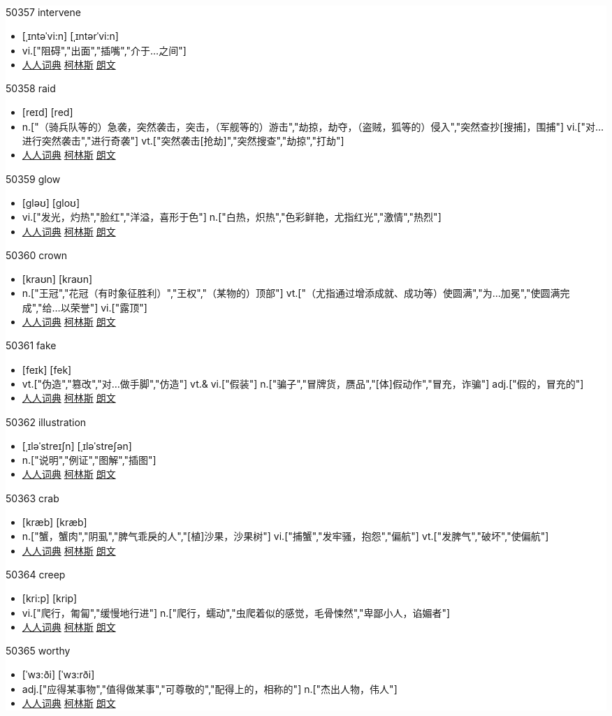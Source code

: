 50357 intervene 
- [ˌɪntəˈvi:n]  [ˌɪntərˈvi:n] 
- vi.["阻碍","出面","插嘴","介于…之间"]   
- [人人词典](https://www.91dict.com/words?w=intervene) [柯林斯](https://www.collinsdictionary.com/zh/dictionary/english/intervene) [朗文](https://www.ldoceonline.com/dictionary/intervene) 

50358 raid 
- [reɪd]  [red] 
- n.["（骑兵队等的）急袭，突然袭击，突击，（军舰等的）游击","劫掠，劫夺，（盗贼，狐等的）侵入","突然查抄[搜捕]，围捕"]  vi.["对…进行突然袭击","进行奇袭"]  vt.["突然袭击[抢劫]","突然搜查","劫掠","打劫"]   
- [人人词典](https://www.91dict.com/words?w=raid) [柯林斯](https://www.collinsdictionary.com/zh/dictionary/english/raid) [朗文](https://www.ldoceonline.com/dictionary/raid) 

50359 glow 
- [gləʊ]  [gloʊ] 
- vi.["发光，灼热","脸红","洋溢，喜形于色"]  n.["白热，炽热","色彩鲜艳，尤指红光","激情","热烈"]   
- [人人词典](https://www.91dict.com/words?w=glow) [柯林斯](https://www.collinsdictionary.com/zh/dictionary/english/glow) [朗文](https://www.ldoceonline.com/dictionary/glow) 

50360 crown 
- [kraʊn]  [kraʊn] 
- n.["王冠","花冠（有时象征胜利）","王权","（某物的）顶部"]  vt.["（尤指通过增添成就、成功等）使圆满","为…加冕","使圆满完成","给…以荣誉"]  vi.["露顶"]   
- [人人词典](https://www.91dict.com/words?w=crown) [柯林斯](https://www.collinsdictionary.com/zh/dictionary/english/crown) [朗文](https://www.ldoceonline.com/dictionary/crown) 

50361 fake 
- [feɪk]  [fek] 
- vt.["伪造","篡改","对…做手脚","仿造"]  vt.& vi.["假装"]  n.["骗子","冒牌货，赝品","[体]假动作","冒充，诈骗"]  adj.["假的，冒充的"]   
- [人人词典](https://www.91dict.com/words?w=fake) [柯林斯](https://www.collinsdictionary.com/zh/dictionary/english/fake) [朗文](https://www.ldoceonline.com/dictionary/fake) 

50362 illustration 
- [ˌɪləˈstreɪʃn]  [ˌɪləˈstreʃən] 
- n.["说明","例证","图解","插图"]   
- [人人词典](https://www.91dict.com/words?w=illustration) [柯林斯](https://www.collinsdictionary.com/zh/dictionary/english/illustration) [朗文](https://www.ldoceonline.com/dictionary/illustration) 

50363 crab 
- [kræb]  [kræb] 
- n.["蟹，蟹肉","阴虱","脾气乖戾的人","[植]沙果，沙果树"]  vi.["捕蟹","发牢骚，抱怨","偏航"]  vt.["发脾气","破坏","使偏航"]   
- [人人词典](https://www.91dict.com/words?w=crab) [柯林斯](https://www.collinsdictionary.com/zh/dictionary/english/crab) [朗文](https://www.ldoceonline.com/dictionary/crab) 

50364 creep 
- [kri:p]  [krip] 
- vi.["爬行，匍匐","缓慢地行进"]  n.["爬行，蠕动","虫爬着似的感觉，毛骨悚然","卑鄙小人，谄媚者"]   
- [人人词典](https://www.91dict.com/words?w=creep) [柯林斯](https://www.collinsdictionary.com/zh/dictionary/english/creep) [朗文](https://www.ldoceonline.com/dictionary/creep) 

50365 worthy 
- [ˈwɜ:ði]  [ˈwɜ:rði] 
- adj.["应得某事物","值得做某事","可尊敬的","配得上的，相称的"]  n.["杰出人物，伟人"]   
- [人人词典](https://www.91dict.com/words?w=worthy) [柯林斯](https://www.collinsdictionary.com/zh/dictionary/english/worthy) [朗文](https://www.ldoceonline.com/dictionary/worthy) 
